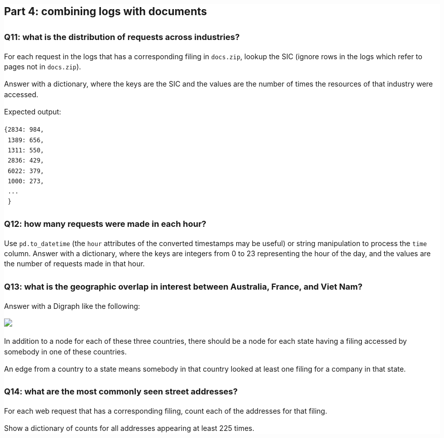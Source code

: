 ## Part 4: combining logs with documents

### Q11: what is the distribution of requests across industries?

For each request in the logs that has a corresponding filing in
`docs.zip`, lookup the SIC (ignore rows in the logs which refer to
pages not in `docs.zip`).

Answer with a dictionary, where the keys are the SIC and the values
are the number of times the resources of that industry were accessed.

Expected output:

```
{2834: 984,
 1389: 656,
 1311: 550,
 2836: 429,
 6022: 379,
 1000: 273,
 ...
 }
 ```

### Q12: how many requests were made in each hour?

Use `pd.to_datetime` (the `hour` attributes of the converted
timestamps may be useful) or string manipulation to process the `time`
column. Answer with a dictionary, where the keys are integers from 0
to 23 representing the hour of the day, and the values are the number
of requests made in that hour.

### Q13: what is the geographic overlap in interest between Australia, France, and Viet Nam?

Answer with a Digraph like the following:

<img src="digraph.png" width=400>

In addition to a node for each of these three countries, there should
be a node for each state having a filing accessed by somebody in one
of these countries.

An edge from a country to a state means somebody in that country
looked at least one filing for a company in that state.

### Q14: what are the most commonly seen street addresses?

For each web request that has a corresponding filing, count each of
the addresses for that filing.

Show a dictionary of counts for all addresses appearing at least 225
times.
